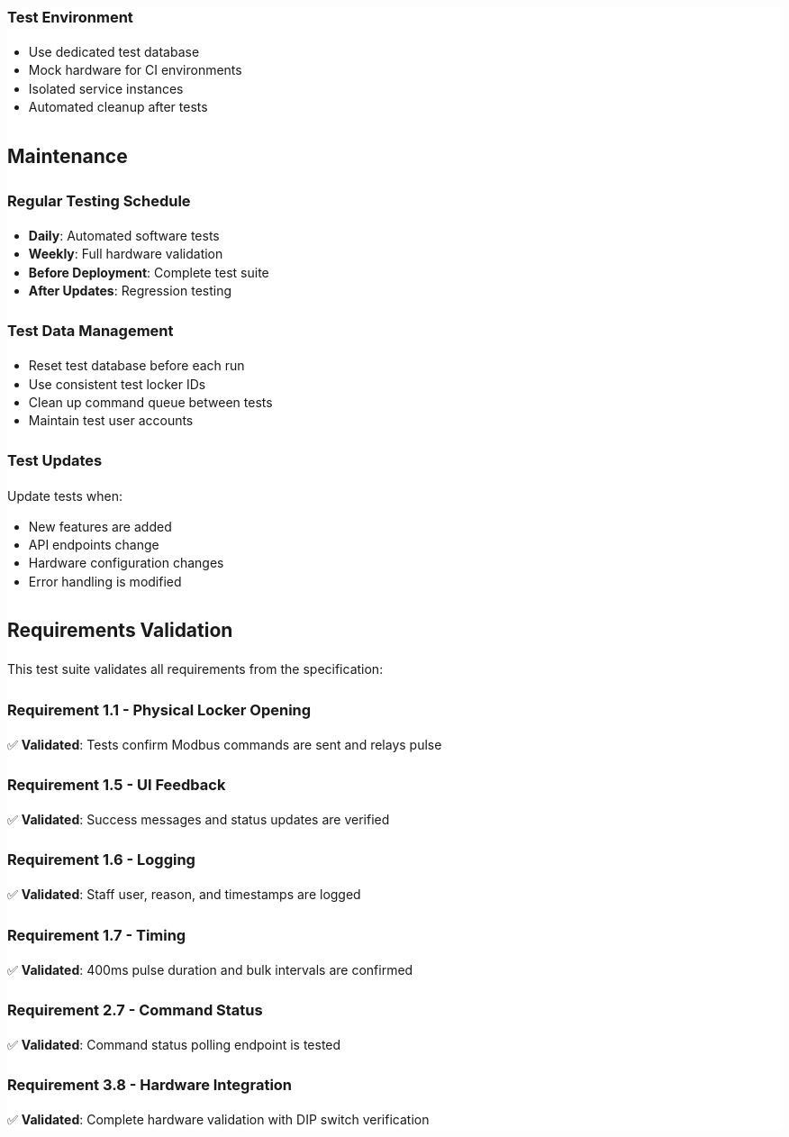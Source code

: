 ### Test Environment
- Use dedicated test database
- Mock hardware for CI environments
- Isolated service instances
- Automated cleanup after tests

## Maintenance

### Regular Testing Schedule
- **Daily**: Automated software tests
- **Weekly**: Full hardware validation
- **Before Deployment**: Complete test suite
- **After Updates**: Regression testing

### Test Data Management
- Reset test database before each run
- Use consistent test locker IDs
- Clean up command queue between tests
- Maintain test user accounts

### Test Updates
Update tests when:
- New features are added
- API endpoints change
- Hardware configuration changes
- Error handling is modified

## Requirements Validation

This test suite validates all requirements from the specification:

### Requirement 1.1 - Physical Locker Opening
✅ **Validated**: Tests confirm Modbus commands are sent and relays pulse

### Requirement 1.5 - UI Feedback  
✅ **Validated**: Success messages and status updates are verified

### Requirement 1.6 - Logging
✅ **Validated**: Staff user, reason, and timestamps are logged

### Requirement 1.7 - Timing
✅ **Validated**: 400ms pulse duration and bulk intervals are confirmed

### Requirement 2.7 - Command Status
✅ **Validated**: Command status polling endpoint is tested

### Requirement 3.8 - Hardware Integration
✅ **Validated**: Complete hardware validation with DIP switch verification
